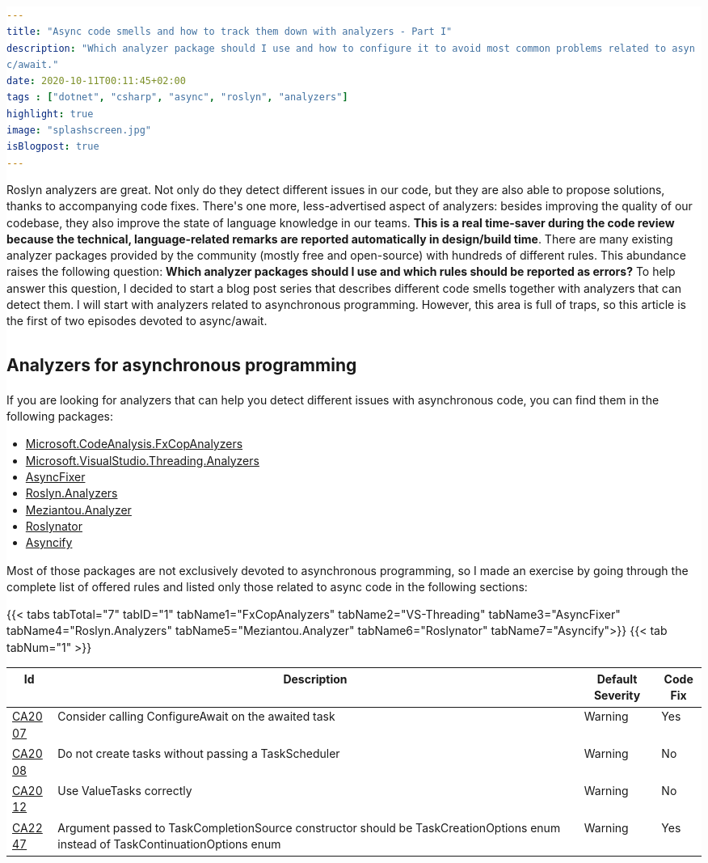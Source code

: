 ```yaml
---
title: "Async code smells and how to track them down with analyzers - Part I"
description: "Which analyzer package should I use and how to configure it to avoid most common problems related to async/await."
date: 2020-10-11T00:11:45+02:00
tags : ["dotnet", "csharp", "async", "roslyn", "analyzers"]
highlight: true
image: "splashscreen.jpg"
isBlogpost: true
---
```


Roslyn analyzers are great. Not only do they detect different issues in our code, but they are also able to propose solutions, thanks to accompanying code fixes. There's one more, less-advertised aspect of analyzers: besides improving the quality of our codebase, they also improve the state of language knowledge in our teams. **This is a real time-saver during the code review because the technical, language-related remarks are reported automatically in design/build time**. There are many existing analyzer packages provided by the community (mostly free and open-source) with hundreds of different rules. This abundance raises the following question: **Which analyzer packages should I use and which rules should be reported as errors?** To help answer this question, I decided to start a blog post series that describes different code smells together with analyzers that can detect them. I will start with analyzers related to asynchronous programming. However, this area is full of traps, so this article is the first of two episodes devoted to async/await.

## Analyzers for asynchronous programming
If you are looking for analyzers that can help you detect different issues with asynchronous code, you can find them in the following packages:

- [Microsoft.CodeAnalysis.FxCopAnalyzers](https://www.nuget.org/packages/Microsoft.CodeAnalysis.FxCopAnalyzers/)
- [Microsoft.VisualStudio.Threading.Analyzers](https://www.nuget.org/packages/Microsoft.VisualStudio.Threading.Analyzers/)
- [AsyncFixer](https://www.nuget.org/packages/AsyncFixer)
- [Roslyn.Analyzers](https://www.nuget.org/packages/Roslyn.Analyzers/)
- [Meziantou.Analyzer](https://www.nuget.org/packages/Meziantou.Analyzer/)
- [Roslynator](https://www.nuget.org/packages/Roslynator.Analyzers/)
- [Asyncify](https://www.nuget.org/packages/Asyncify/)

Most of those packages are not exclusively devoted to asynchronous programming, so I made an exercise by going through the complete list of offered rules and listed only those related to async code in the following sections:

{{< tabs tabTotal="7" tabID="1" tabName1="FxCopAnalyzers" tabName2="VS-Threading" tabName3="AsyncFixer"  tabName4="Roslyn.Analyzers" tabName5="Meziantou.Analyzer" tabName6="Roslynator" tabName7="Asyncify">}}
{{< tab tabNum="1" >}}

| Id | Description | Default Severity | CodeFix |
| -- | ----------- | ----------- | ---- |
[CA2007](https://docs.microsoft.com/visualstudio/code-quality/ca2007) | Consider calling ConfigureAwait on the awaited task | Warning | Yes |
[CA2008](https://docs.microsoft.com/visualstudio/code-quality/ca2008) | Do not create tasks without passing a TaskScheduler |  Warning | No |
[CA2012](https://docs.microsoft.com/visualstudio/code-quality/ca2012) | Use ValueTasks correctly |  Warning | No |
[CA2247](https://docs.microsoft.com/visualstudio/code-quality/ca2247) | Argument passed to TaskCompletionSource constructor should be TaskCreationOptions enum instead of TaskContinuationOptions enum|Warning | Yes 
